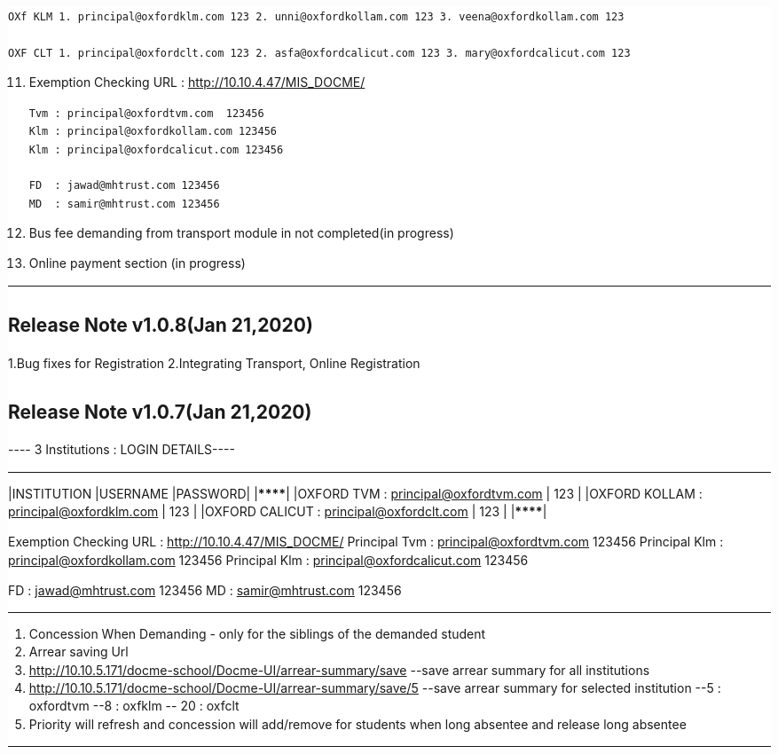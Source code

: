     OXf KLM 1. principal@oxfordklm.com 123 2. unni@oxfordkollam.com 123 3. veena@oxfordkollam.com 123

    OXF CLT 1. principal@oxfordclt.com 123 2. asfa@oxfordcalicut.com 123 3. mary@oxfordcalicut.com 123

11. Exemption Checking URL : http://10.10.4.47/MIS_DOCME/

        Tvm : principal@oxfordtvm.com  123456
        Klm : principal@oxfordkollam.com 123456
        Klm : principal@oxfordcalicut.com 123456

        FD  : jawad@mhtrust.com 123456
        MD  : samir@mhtrust.com 123456

12. Bus fee demanding from transport module in not completed(in progress)
13. Online payment section (in progress)

---

## Release Note v1.0.8(Jan 21,2020)

1.Bug fixes for Registration
2.Integrating Transport, Online Registration

## Release Note v1.0.7(Jan 21,2020)

---- 3 Institutions : LOGIN DETAILS----

---

|INSTITUTION |USERNAME |PASSWORD|
|****************\*\*\*\*****************|
|OXFORD TVM : principal@oxfordtvm.com | 123 |
|OXFORD KOLLAM : principal@oxfordklm.com | 123 |
|OXFORD CALICUT : principal@oxfordclt.com | 123 |
|**********************\*\*\*\***********************|

Exemption Checking URL : http://10.10.4.47/MIS_DOCME/
Principal Tvm : principal@oxfordtvm.com 123456
Principal Klm : principal@oxfordkollam.com 123456
Principal Klm : principal@oxfordcalicut.com 123456

FD : jawad@mhtrust.com 123456
MD : samir@mhtrust.com 123456

---

1. Concession When Demanding - only for the siblings of the demanded student
2. Arrear saving Url
3. http://10.10.5.171/docme-school/Docme-UI/arrear-summary/save --save arrear summary for all institutions
4. http://10.10.5.171/docme-school/Docme-UI/arrear-summary/save/5 --save arrear summary for selected institution
   --5 : oxfordtvm --8 : oxfklm -- 20 : oxfclt
5. Priority will refresh and concession will add/remove for students when long absentee and release long absentee

---
